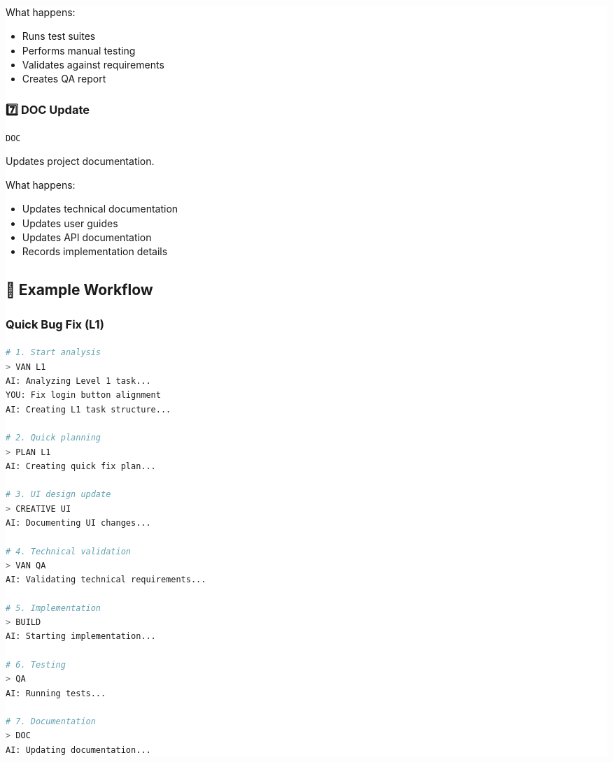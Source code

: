 What happens:
- Runs test suites
- Performs manual testing
- Validates against requirements
- Creates QA report

### 7️⃣ DOC Update
```bash
DOC
```
Updates project documentation.

What happens:
- Updates technical documentation
- Updates user guides
- Updates API documentation
- Records implementation details

## 📝 Example Workflow

### Quick Bug Fix (L1)
```bash
# 1. Start analysis
> VAN L1
AI: Analyzing Level 1 task...
YOU: Fix login button alignment
AI: Creating L1 task structure...

# 2. Quick planning
> PLAN L1
AI: Creating quick fix plan...

# 3. UI design update
> CREATIVE UI
AI: Documenting UI changes...

# 4. Technical validation
> VAN QA
AI: Validating technical requirements...

# 5. Implementation
> BUILD
AI: Starting implementation...

# 6. Testing
> QA
AI: Running tests...

# 7. Documentation
> DOC
AI: Updating documentation...
```
